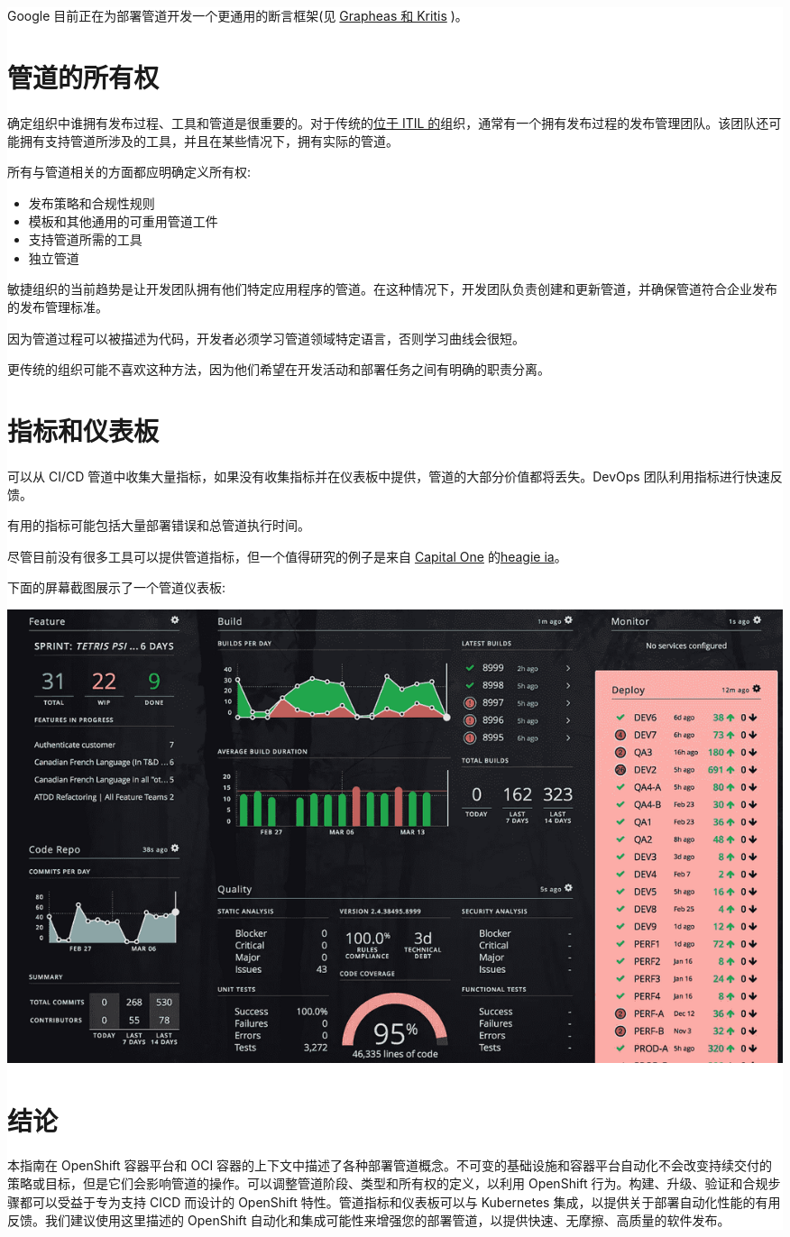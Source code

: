 Google 目前正在为部署管道开发一个更通用的断言框架(见 [Grapheas 和 Kritis](https://cloudplatform.googleblog.com/2017/10/introducing-grafeas-open-source-api-.html) )。

# 管道的所有权

确定组织中谁拥有发布过程、工具和管道是很重要的。对于传统的[位于 ITIL 的](https://en.wikipedia.org/wiki/ITIL)组织，通常有一个拥有发布过程的发布管理团队。该团队还可能拥有支持管道所涉及的工具，并且在某些情况下，拥有实际的管道。

所有与管道相关的方面都应明确定义所有权:

*   发布策略和合规性规则
*   模板和其他通用的可重用管道工件
*   支持管道所需的工具
*   独立管道

敏捷组织的当前趋势是让开发团队拥有他们特定应用程序的管道。在这种情况下，开发团队负责创建和更新管道，并确保管道符合企业发布的发布管理标准。

因为管道过程可以被描述为代码，开发者必须学习管道领域特定语言，否则学习曲线会很短。

更传统的组织可能不喜欢这种方法，因为他们希望在开发活动和部署任务之间有明确的职责分离。

# 指标和仪表板

可以从 CI/CD 管道中收集大量指标，如果没有收集指标并在仪表板中提供，管道的大部分价值都将丢失。DevOps 团队利用指标进行快速反馈。

有用的指标可能包括大量部署错误和总管道执行时间。

尽管目前没有很多工具可以提供管道指标，但一个值得研究的例子是来自 [Capital One](https://developer.capitalone.com/open-source/) 的[heagie ia](https://github.com/capitalone/Hygieia)。

下面的屏幕截图展示了一个管道仪表板:

![](img/d4a9aa40449f4c136b3551ac8c4ad221.png)

# 结论

本指南在 OpenShift 容器平台和 OCI 容器的上下文中描述了各种部署管道概念。不可变的基础设施和容器平台自动化不会改变持续交付的策略或目标，但是它们会影响管道的操作。可以调整管道阶段、类型和所有权的定义，以利用 OpenShift 行为。构建、升级、验证和合规步骤都可以受益于专为支持 CICD 而设计的 OpenShift 特性。管道指标和仪表板可以与 Kubernetes 集成，以提供关于部署自动化性能的有用反馈。我们建议使用这里描述的 OpenShift 自动化和集成可能性来增强您的部署管道，以提供快速、无摩擦、高质量的软件发布。